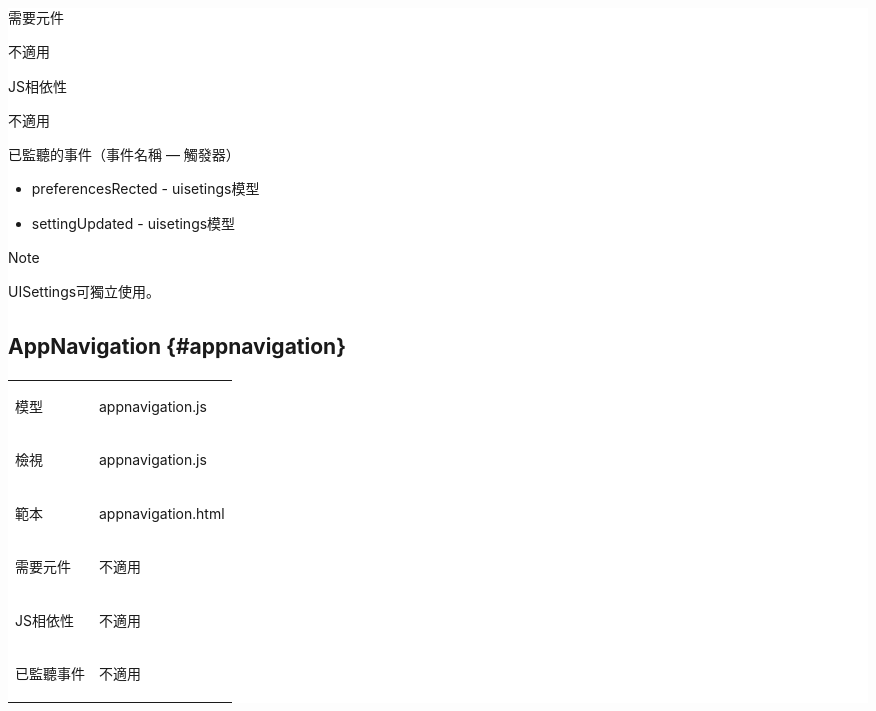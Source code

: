   <tr> 
   <td><p>需要元件</p></td> 
   <td><p>不適用</p></td> 
  </tr> 
  <tr> 
   <td><p>JS相依性</p></td> 
   <td><p>不適用</p></td> 
  </tr> 
  <tr> 
   <td><p>已監聽的事件（事件名稱 — 觸發器）</p></td> 
   <td> 
    <ul> 
     <li><p>preferencesRected - uisetings模型 </p></li> 
     <li><p>settingUpdated - uisetings模型 </p></li> 
    </ul></td> 
  </tr> 
 </tbody> 
</table>

>[!NOTE]
>
>UISettings可獨立使用。

## AppNavigation {#appnavigation}

<table> 
 <tbody> 
  <tr> 
   <td><p>模型</p></td> 
   <td><p>appnavigation.js</p></td> 
  </tr> 
  <tr> 
   <td><p>檢視</p></td> 
   <td><p>appnavigation.js</p></td> 
  </tr> 
  <tr> 
   <td><p>範本</p></td> 
   <td><p>appnavigation.html</p></td> 
  </tr> 
  <tr> 
   <td><p>需要元件</p></td> 
   <td><p>不適用</p></td> 
  </tr> 
  <tr> 
   <td><p>JS相依性</p></td> 
   <td><p>不適用</p></td> 
  </tr> 
  <tr> 
   <td><p>已監聽事件</p></td> 
   <td><p>不適用</p></td> 
  </tr> 
 </tbody> 
</table>

